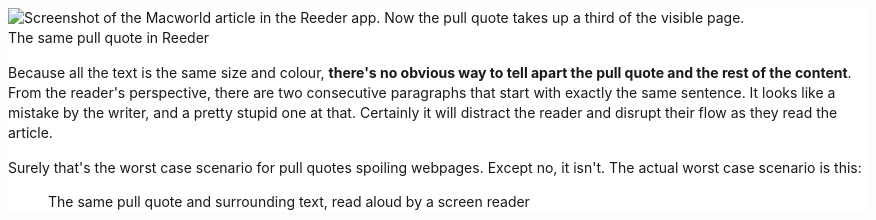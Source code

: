 <img src="/img/blog/macworld-pull-quote-reeder.jpg" srcset="/img/blog/macworld-pull-quote-reeder@2x.jpg 2x, /img/blog/macworld-pull-quote-reeder.jpg" width="400" height="711" alt="Screenshot of the Macworld article in the Reeder app. Now the pull quote takes up a third of the visible page.">
<figcaption>The same pull quote in Reeder</figcaption>
</figure>

Because all the text is the same size and colour, **there's no obvious way to tell apart the pull quote and the rest of the content**. From the reader's perspective, there are two consecutive paragraphs that start with exactly the same sentence. It looks like a mistake by the writer, and a pretty stupid one at that. Certainly it will distract the reader and disrupt their flow as they read the article.

Surely that's the worst case scenario for pull quotes spoiling webpages. Except no, it isn't. The actual worst case scenario is this:

<figure class="media" markdown="0">
<audio src="/media/macworld-pull-quote-screenreader.m4a" controls></audio>
<figcaption>The same pull quote and surrounding text, read aloud by a screen reader</figcaption>
</figure>
